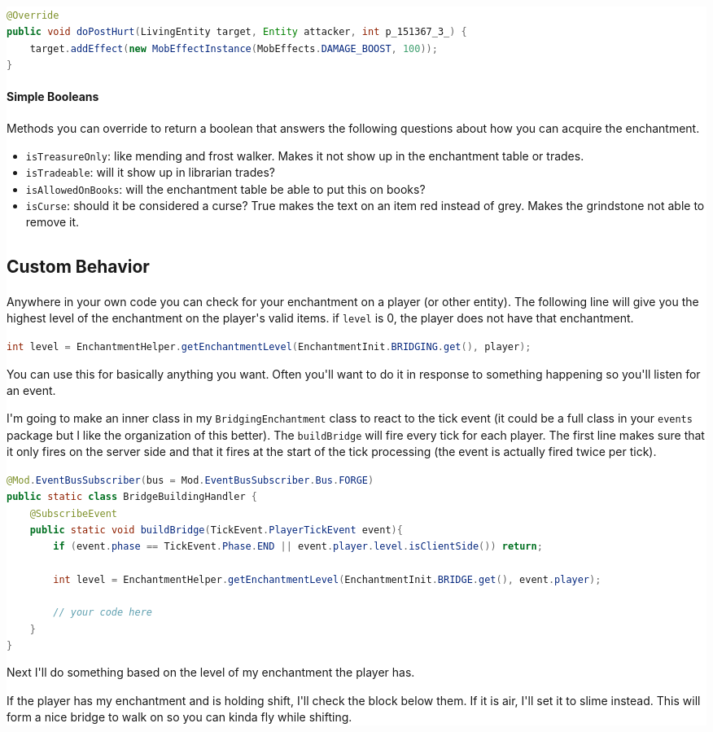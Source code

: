 ```java
@Override
public void doPostHurt(LivingEntity target, Entity attacker, int p_151367_3_) {
	target.addEffect(new MobEffectInstance(MobEffects.DAMAGE_BOOST, 100));
}
```

#### Simple Booleans

Methods you can override to return a boolean that answers the following questions about how you can acquire the enchantment. 

- `isTreasureOnly`: like mending and frost walker. Makes it not show up in the enchantment table or trades. 
- `isTradeable`: will it show up in librarian trades? 
- `isAllowedOnBooks`: will the enchantment table be able to put this on books? 
- `isCurse`: should it be considered a curse? True makes the text on an item red instead of grey. Makes the grindstone not able to remove it. 

## Custom Behavior

Anywhere in your own code you can check for your enchantment on a player (or other entity). The following line will give you the highest level of the enchantment on the player's valid items. if `level` is 0, the player does not have that enchantment. 

```java
int level = EnchantmentHelper.getEnchantmentLevel(EnchantmentInit.BRIDGING.get(), player);
```

You can use this for basically anything you want. Often you'll want to do it in response to something happening so you'll listen for an event. 

I'm going to make an inner class in my `BridgingEnchantment` class to react to the tick event (it could be a full class in your `events` package but I like the organization of this better). The  `buildBridge` will fire every tick for each player. The first line makes sure that it only fires on the server side and that it fires at the start of the tick processing (the event is actually fired twice per tick).

```java
@Mod.EventBusSubscriber(bus = Mod.EventBusSubscriber.Bus.FORGE)
public static class BridgeBuildingHandler {
    @SubscribeEvent
    public static void buildBridge(TickEvent.PlayerTickEvent event){
        if (event.phase == TickEvent.Phase.END || event.player.level.isClientSide()) return;

        int level = EnchantmentHelper.getEnchantmentLevel(EnchantmentInit.BRIDGE.get(), event.player);

        // your code here
    }
}
```

Next I'll do something based on the level of my enchantment the player has. 

If the player has my enchantment and is holding shift, I'll check the block below them. If it is air, I'll set it to slime instead. This will form a nice bridge to walk on so you can kinda fly while shifting. 

